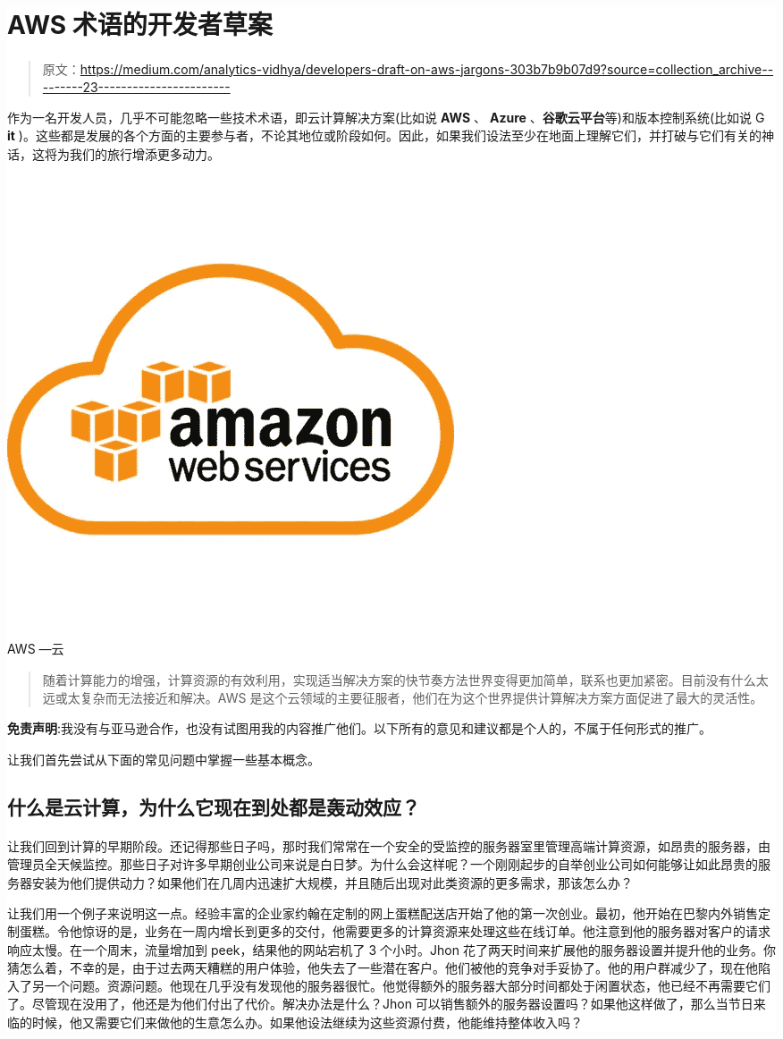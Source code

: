 # AWS 术语的开发者草案

> 原文：<https://medium.com/analytics-vidhya/developers-draft-on-aws-jargons-303b7b9b07d9?source=collection_archive---------23----------------------->

作为一名开发人员，几乎不可能忽略一些技术术语，即云计算解决方案(比如说 **AWS** 、 **Azure** 、**谷歌云平台**等)和版本控制系统(比如说 G **it** )。这些都是发展的各个方面的主要参与者，不论其地位或阶段如何。因此，如果我们设法至少在地面上理解它们，并打破与它们有关的神话，这将为我们的旅行增添更多动力。

![](img/79551d136ac7417025ed5d1db1dad09a.png)

AWS —云

> 随着计算能力的增强，计算资源的有效利用，实现适当解决方案的快节奏方法世界变得更加简单，联系也更加紧密。目前没有什么太远或太复杂而无法接近和解决。AWS 是这个云领域的主要征服者，他们在为这个世界提供计算解决方案方面促进了最大的灵活性。

**免责声明**:我没有与亚马逊合作，也没有试图用我的内容推广他们。以下所有的意见和建议都是个人的，不属于任何形式的推广。

让我们首先尝试从下面的常见问题中掌握一些基本概念。

## **什么是云计算，为什么它现在到处都是轰动效应？**

让我们回到计算的早期阶段。还记得那些日子吗，那时我们常常在一个安全的受监控的服务器室里管理高端计算资源，如昂贵的服务器，由管理员全天候监控。那些日子对许多早期创业公司来说是白日梦。为什么会这样呢？一个刚刚起步的自举创业公司如何能够让如此昂贵的服务器安装为他们提供动力？如果他们在几周内迅速扩大规模，并且随后出现对此类资源的更多需求，那该怎么办？

让我们用一个例子来说明这一点。经验丰富的企业家约翰在定制的网上蛋糕配送店开始了他的第一次创业。最初，他开始在巴黎内外销售定制蛋糕。令他惊讶的是，业务在一周内增长到更多的交付，他需要更多的计算资源来处理这些在线订单。他注意到他的服务器对客户的请求响应太慢。在一个周末，流量增加到 peek，结果他的网站宕机了 3 个小时。Jhon 花了两天时间来扩展他的服务器设置并提升他的业务。你猜怎么着，不幸的是，由于过去两天糟糕的用户体验，他失去了一些潜在客户。他们被他的竞争对手妥协了。他的用户群减少了，现在他陷入了另一个问题。资源问题。他现在几乎没有发现他的服务器很忙。他觉得额外的服务器大部分时间都处于闲置状态，他已经不再需要它们了。尽管现在没用了，他还是为他们付出了代价。解决办法是什么？Jhon 可以销售额外的服务器设置吗？如果他这样做了，那么当节日来临的时候，他又需要它们来做他的生意怎么办。如果他设法继续为这些资源付费，他能维持整体收入吗？

